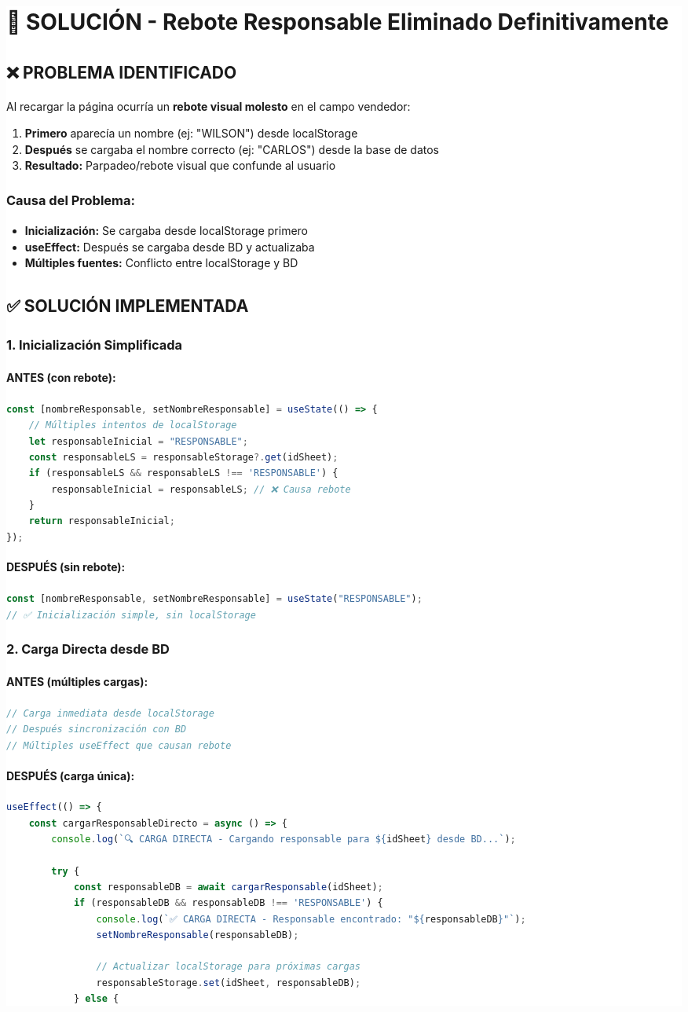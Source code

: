 # 🚫 SOLUCIÓN - Rebote Responsable Eliminado Definitivamente

## ❌ PROBLEMA IDENTIFICADO

Al recargar la página ocurría un **rebote visual molesto** en el campo vendedor:

1. **Primero** aparecía un nombre (ej: "WILSON") desde localStorage
2. **Después** se cargaba el nombre correcto (ej: "CARLOS") desde la base de datos
3. **Resultado:** Parpadeo/rebote visual que confunde al usuario

### Causa del Problema:
- **Inicialización:** Se cargaba desde localStorage primero
- **useEffect:** Después se cargaba desde BD y actualizaba
- **Múltiples fuentes:** Conflicto entre localStorage y BD

## ✅ SOLUCIÓN IMPLEMENTADA

### 1. **Inicialización Simplificada**

#### ANTES (con rebote):
```javascript
const [nombreResponsable, setNombreResponsable] = useState(() => {
    // Múltiples intentos de localStorage
    let responsableInicial = "RESPONSABLE";
    const responsableLS = responsableStorage?.get(idSheet);
    if (responsableLS && responsableLS !== 'RESPONSABLE') {
        responsableInicial = responsableLS; // ❌ Causa rebote
    }
    return responsableInicial;
});
```

#### DESPUÉS (sin rebote):
```javascript
const [nombreResponsable, setNombreResponsable] = useState("RESPONSABLE");
// ✅ Inicialización simple, sin localStorage
```

### 2. **Carga Directa desde BD**

#### ANTES (múltiples cargas):
```javascript
// Carga inmediata desde localStorage
// Después sincronización con BD
// Múltiples useEffect que causan rebote
```

#### DESPUÉS (carga única):
```javascript
useEffect(() => {
    const cargarResponsableDirecto = async () => {
        console.log(`🔍 CARGA DIRECTA - Cargando responsable para ${idSheet} desde BD...`);

        try {
            const responsableDB = await cargarResponsable(idSheet);
            if (responsableDB && responsableDB !== 'RESPONSABLE') {
                console.log(`✅ CARGA DIRECTA - Responsable encontrado: "${responsableDB}"`);
                setNombreResponsable(responsableDB);
                
                // Actualizar localStorage para próximas cargas
                responsableStorage.set(idSheet, responsableDB);
            } else {
```